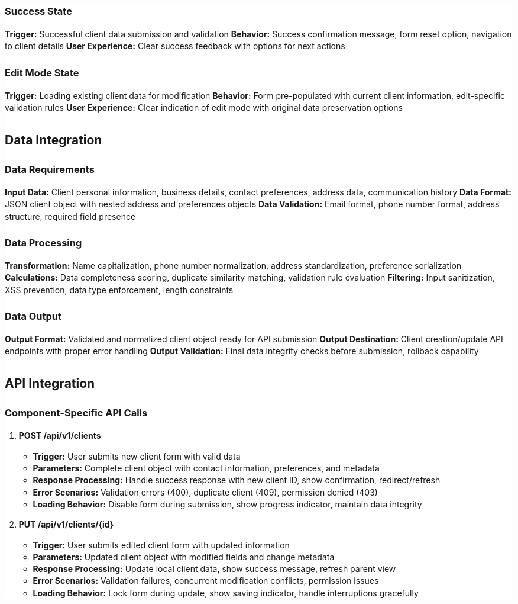 ### Success State
**Trigger:** Successful client data submission and validation
**Behavior:** Success confirmation message, form reset option, navigation to client details
**User Experience:** Clear success feedback with options for next actions

### Edit Mode State
**Trigger:** Loading existing client data for modification
**Behavior:** Form pre-populated with current client information, edit-specific validation rules
**User Experience:** Clear indication of edit mode with original data preservation options

## Data Integration

### Data Requirements
**Input Data:** Client personal information, business details, contact preferences, address data, communication history
**Data Format:** JSON client object with nested address and preferences objects
**Data Validation:** Email format, phone number format, address structure, required field presence

### Data Processing
**Transformation:** Name capitalization, phone number normalization, address standardization, preference serialization
**Calculations:** Data completeness scoring, duplicate similarity matching, validation rule evaluation
**Filtering:** Input sanitization, XSS prevention, data type enforcement, length constraints

### Data Output
**Output Format:** Validated and normalized client object ready for API submission
**Output Destination:** Client creation/update API endpoints with proper error handling
**Output Validation:** Final data integrity checks before submission, rollback capability

## API Integration

### Component-Specific API Calls
1. **POST /api/v1/clients**
   - **Trigger:** User submits new client form with valid data
   - **Parameters:** Complete client object with contact information, preferences, and metadata
   - **Response Processing:** Handle success response with new client ID, show confirmation, redirect/refresh
   - **Error Scenarios:** Validation errors (400), duplicate client (409), permission denied (403)
   - **Loading Behavior:** Disable form during submission, show progress indicator, maintain data integrity

2. **PUT /api/v1/clients/{id}**
   - **Trigger:** User submits edited client form with updated information
   - **Parameters:** Updated client object with modified fields and change metadata
   - **Response Processing:** Update local client data, show success message, refresh parent view
   - **Error Scenarios:** Validation failures, concurrent modification conflicts, permission issues
   - **Loading Behavior:** Lock form during update, show saving indicator, handle interruptions gracefully
